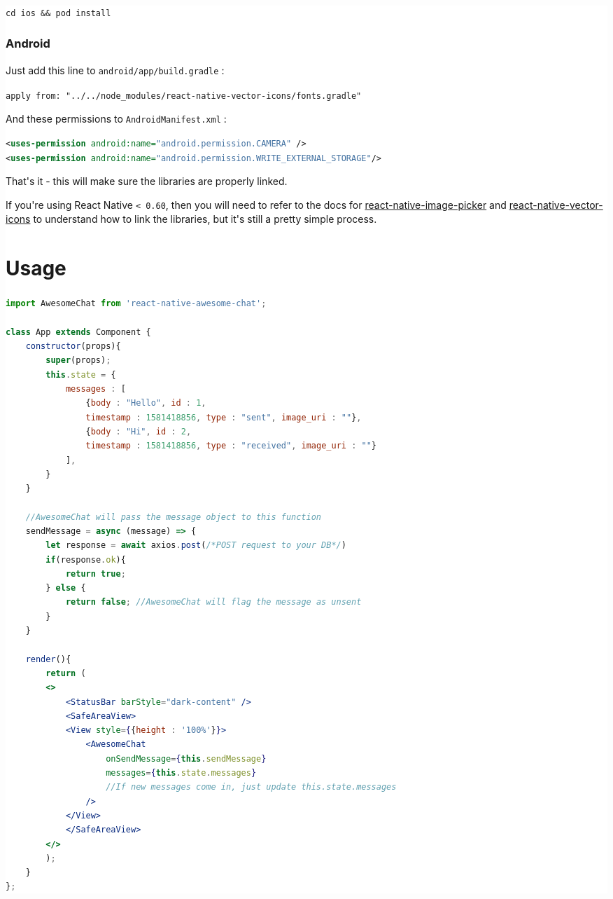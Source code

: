 `cd ios && pod install`

### Android 
Just add this line to `android/app/build.gradle` :

`apply from: "../../node_modules/react-native-vector-icons/fonts.gradle"`

And these permissions to `AndroidManifest.xml` :
```xml
<uses-permission android:name="android.permission.CAMERA" />
<uses-permission android:name="android.permission.WRITE_EXTERNAL_STORAGE"/>
```

That's it - this will make sure the libraries are properly linked. 

If you're using React Native `< 0.60`, then you will need to refer to the docs for [react-native-image-picker](https://github.com/react-native-community/react-native-image-picker) and [react-native-vector-icons](https://github.com/oblador/react-native-vector-icons) to understand how to link the libraries, but it's still a pretty simple process.

# Usage
```jsx
import AwesomeChat from 'react-native-awesome-chat';

class App extends Component {
    constructor(props){
        super(props);
        this.state = {
            messages : [
                {body : "Hello", id : 1,
                timestamp : 1581418856, type : "sent", image_uri : ""},
                {body : "Hi", id : 2, 
                timestamp : 1581418856, type : "received", image_uri : ""}
            ],
        }
    }
    
    //AwesomeChat will pass the message object to this function
    sendMessage = async (message) => {
        let response = await axios.post(/*POST request to your DB*/)
        if(response.ok){
            return true;  
        } else {
            return false; //AwesomeChat will flag the message as unsent
        }
    }

    render(){
        return (
        <>
            <StatusBar barStyle="dark-content" />
            <SafeAreaView>
            <View style={{height : '100%'}}>
                <AwesomeChat 
                    onSendMessage={this.sendMessage} 
                    messages={this.state.messages}
                    //If new messages come in, just update this.state.messages
                />
            </View>
            </SafeAreaView>
        </>
        );
    }
};

```